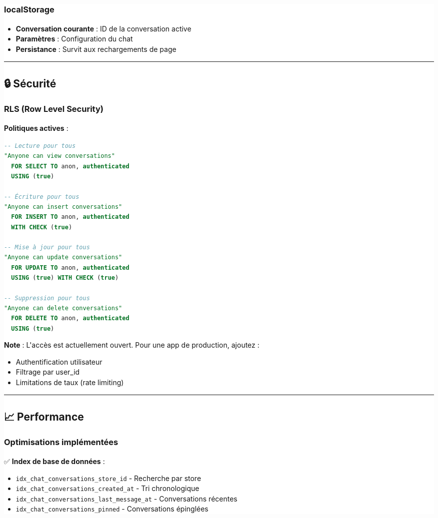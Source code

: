 ### localStorage
- **Conversation courante** : ID de la conversation active
- **Paramètres** : Configuration du chat
- **Persistance** : Survit aux rechargements de page

---

## 🔒 Sécurité

### RLS (Row Level Security)

**Politiques actives** :
```sql
-- Lecture pour tous
"Anyone can view conversations"
  FOR SELECT TO anon, authenticated
  USING (true)

-- Écriture pour tous
"Anyone can insert conversations"
  FOR INSERT TO anon, authenticated
  WITH CHECK (true)

-- Mise à jour pour tous
"Anyone can update conversations"
  FOR UPDATE TO anon, authenticated
  USING (true) WITH CHECK (true)

-- Suppression pour tous
"Anyone can delete conversations"
  FOR DELETE TO anon, authenticated
  USING (true)
```

**Note** : L'accès est actuellement ouvert. Pour une app de production, ajoutez :
- Authentification utilisateur
- Filtrage par user_id
- Limitations de taux (rate limiting)

---

## 📈 Performance

### Optimisations implémentées

✅ **Index de base de données** :
- `idx_chat_conversations_store_id` - Recherche par store
- `idx_chat_conversations_created_at` - Tri chronologique
- `idx_chat_conversations_last_message_at` - Conversations récentes
- `idx_chat_conversations_pinned` - Conversations épinglées
